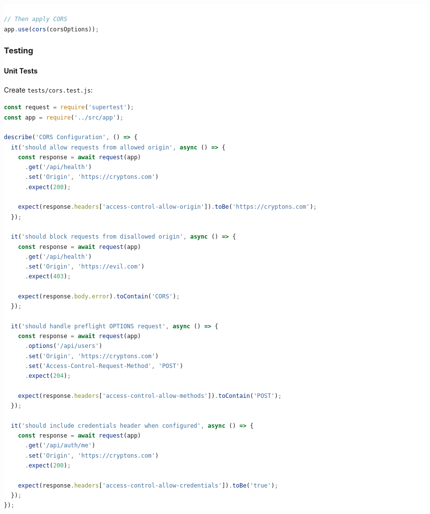 ```javascript

// Then apply CORS
app.use(cors(corsOptions));
```

### Testing

#### Unit Tests

Create `tests/cors.test.js`:

```javascript
const request = require('supertest');
const app = require('../src/app');

describe('CORS Configuration', () => {
  it('should allow requests from allowed origin', async () => {
    const response = await request(app)
      .get('/api/health')
      .set('Origin', 'https://cryptons.com')
      .expect(200);
    
    expect(response.headers['access-control-allow-origin']).toBe('https://cryptons.com');
  });
  
  it('should block requests from disallowed origin', async () => {
    const response = await request(app)
      .get('/api/health')
      .set('Origin', 'https://evil.com')
      .expect(403);
    
    expect(response.body.error).toContain('CORS');
  });
  
  it('should handle preflight OPTIONS request', async () => {
    const response = await request(app)
      .options('/api/users')
      .set('Origin', 'https://cryptons.com')
      .set('Access-Control-Request-Method', 'POST')
      .expect(204);
    
    expect(response.headers['access-control-allow-methods']).toContain('POST');
  });
  
  it('should include credentials header when configured', async () => {
    const response = await request(app)
      .get('/api/auth/me')
      .set('Origin', 'https://cryptons.com')
      .expect(200);
    
    expect(response.headers['access-control-allow-credentials']).toBe('true');
  });
});
```
